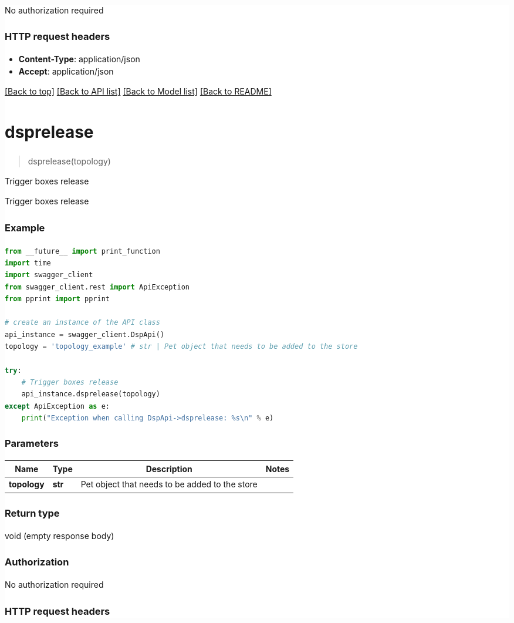 No authorization required

### HTTP request headers

 - **Content-Type**: application/json
 - **Accept**: application/json

[[Back to top]](#) [[Back to API list]](../README.md#documentation-for-api-endpoints) [[Back to Model list]](../README.md#documentation-for-models) [[Back to README]](../README.md)

# **dsprelease**
> dsprelease(topology)

Trigger boxes release

Trigger boxes release

### Example
```python
from __future__ import print_function
import time
import swagger_client
from swagger_client.rest import ApiException
from pprint import pprint

# create an instance of the API class
api_instance = swagger_client.DspApi()
topology = 'topology_example' # str | Pet object that needs to be added to the store

try:
    # Trigger boxes release
    api_instance.dsprelease(topology)
except ApiException as e:
    print("Exception when calling DspApi->dsprelease: %s\n" % e)
```

### Parameters

Name | Type | Description  | Notes
------------- | ------------- | ------------- | -------------
 **topology** | **str**| Pet object that needs to be added to the store | 

### Return type

void (empty response body)

### Authorization

No authorization required

### HTTP request headers

